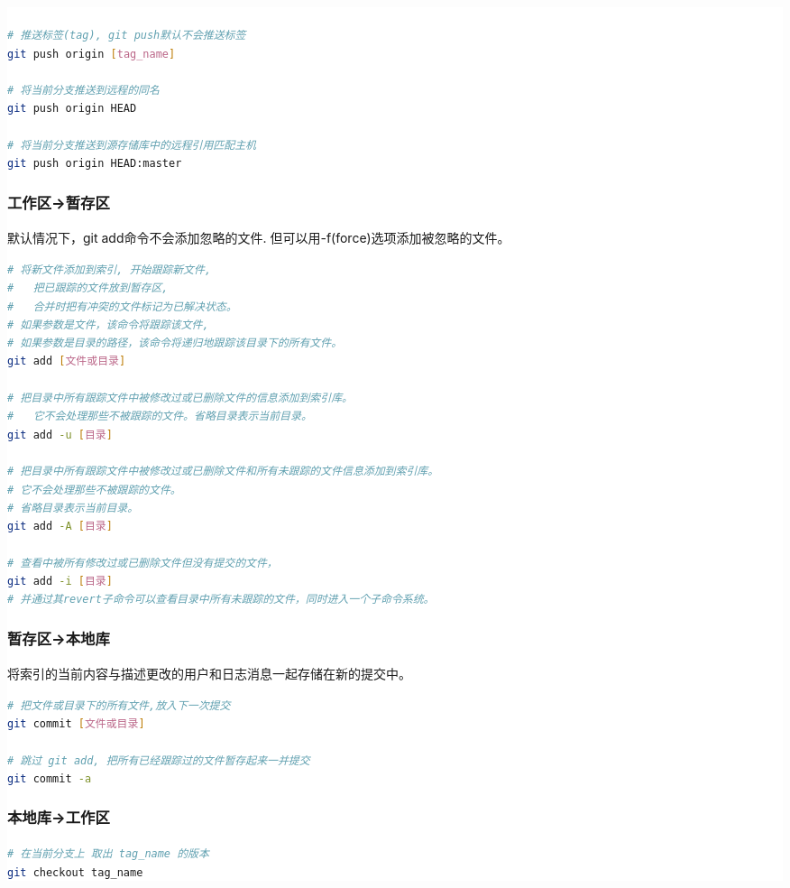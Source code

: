 ```bash

# 推送标签(tag), git push默认不会推送标签
git push origin [tag_name]

# 将当前分支推送到远程的同名
git push origin HEAD

# 将当前分支推送到源存储库中的远程引用匹配主机
git push origin HEAD:master
```

### 工作区→暂存区

默认情况下，git add命令不会添加忽略的文件. 但可以用-f(force)选项添加被忽略的文件。

```bash
# 将新文件添加到索引, 开始跟踪新文件,
#   把已跟踪的文件放到暂存区,
#   合并时把有冲突的文件标记为已解决状态。
# 如果参数是文件，该命令将跟踪该文件,
# 如果参数是目录的路径，该命令将递归地跟踪该目录下的所有文件。
git add [文件或目录]

# 把目录中所有跟踪文件中被修改过或已删除文件的信息添加到索引库。
#   它不会处理那些不被跟踪的文件。省略目录表示当前目录。
git add -u [目录] 

# 把目录中所有跟踪文件中被修改过或已删除文件和所有未跟踪的文件信息添加到索引库。
# 它不会处理那些不被跟踪的文件。
# 省略目录表示当前目录。
git add -A [目录] 

# 查看中被所有修改过或已删除文件但没有提交的文件，
git add -i [目录]
# 并通过其revert子命令可以查看目录中所有未跟踪的文件，同时进入一个子命令系统。
```

### 暂存区→本地库

将索引的当前内容与描述更改的用户和日志消息一起存储在新的提交中。

```bash
# 把文件或目录下的所有文件,放入下一次提交
git commit [文件或目录]

# 跳过 git add, 把所有已经跟踪过的文件暂存起来一并提交
git commit -a
```

### 本地库→工作区

```bash
# 在当前分支上 取出 tag_name 的版本
git checkout tag_name
```
